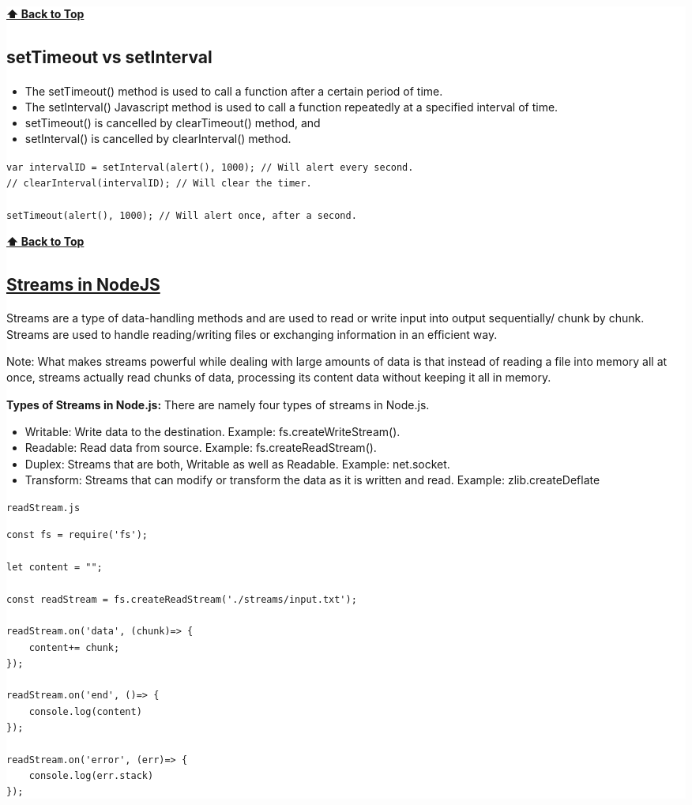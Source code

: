 **[⬆ Back to Top](#contents)**

## setTimeout vs setInterval
* The setTimeout() method is used to call a function after a certain period of time. 
* The setInterval() Javascript method is used to call a function repeatedly at a specified interval of time. 
* setTimeout() is cancelled by clearTimeout() method, and 
* setInterval() is cancelled by clearInterval() method.
```
var intervalID = setInterval(alert(), 1000); // Will alert every second.
// clearInterval(intervalID); // Will clear the timer.

setTimeout(alert(), 1000); // Will alert once, after a second.
```

**[⬆ Back to Top](#contents)**

## [Streams in NodeJS](https://www.youtube.com/watch?v=DfIfgd9TjB4&ab_channel=Pepcoding)
Streams are a type of data-handling methods and are used to read or write input into output sequentially/ chunk by chunk. Streams are used to handle reading/writing files or exchanging information in an efficient way.

Note: What makes streams powerful while dealing with large amounts of data is that instead of reading a file into memory all at once, streams actually read chunks of data, processing its content data without keeping it all in memory.

**Types of Streams in Node.js:**
There are namely four types of streams in Node.js.
* Writable: Write data to the destination. Example: fs.createWriteStream().
* Readable: Read data from source. Example: fs.createReadStream().
* Duplex: Streams that are both, Writable as well as Readable. Example: net.socket.
* Transform: Streams that can modify or transform the data as it is written and read. Example: zlib.createDeflate

`readStream.js`
```
const fs = require('fs');

let content = "";

const readStream = fs.createReadStream('./streams/input.txt');

readStream.on('data', (chunk)=> {
    content+= chunk;
});

readStream.on('end', ()=> {
    console.log(content)
});

readStream.on('error', (err)=> {
    console.log(err.stack)
});
```
